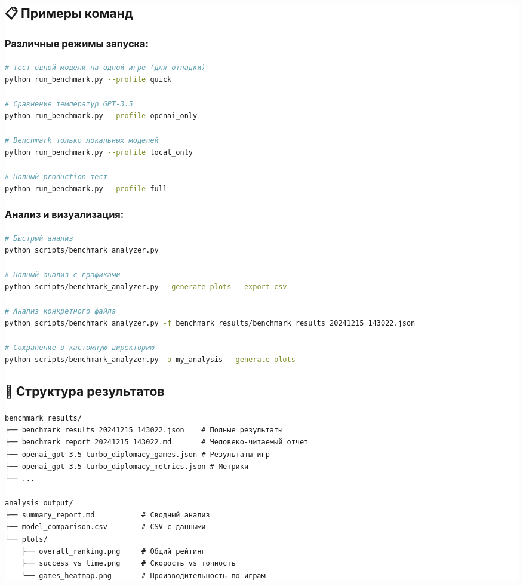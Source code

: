 ## 📋 Примеры команд

### Различные режимы запуска:
```bash
# Тест одной модели на одной игре (для отладки)
python run_benchmark.py --profile quick

# Сравнение температур GPT-3.5
python run_benchmark.py --profile openai_only

# Benchmark только локальных моделей
python run_benchmark.py --profile local_only

# Полный production тест
python run_benchmark.py --profile full
```

### Анализ и визуализация:
```bash
# Быстрый анализ
python scripts/benchmark_analyzer.py

# Полный анализ с графиками
python scripts/benchmark_analyzer.py --generate-plots --export-csv

# Анализ конкретного файла
python scripts/benchmark_analyzer.py -f benchmark_results/benchmark_results_20241215_143022.json

# Сохранение в кастомную директорию
python scripts/benchmark_analyzer.py -o my_analysis --generate-plots
```

## 📁 Структура результатов

```
benchmark_results/
├── benchmark_results_20241215_143022.json    # Полные результаты
├── benchmark_report_20241215_143022.md       # Человеко-читаемый отчет
├── openai_gpt-3.5-turbo_diplomacy_games.json # Результаты игр
├── openai_gpt-3.5-turbo_diplomacy_metrics.json # Метрики
└── ...

analysis_output/
├── summary_report.md           # Сводный анализ
├── model_comparison.csv        # CSV с данными
└── plots/
    ├── overall_ranking.png     # Общий рейтинг
    ├── success_vs_time.png     # Скорость vs точность
    └── games_heatmap.png       # Производительность по играм
```
